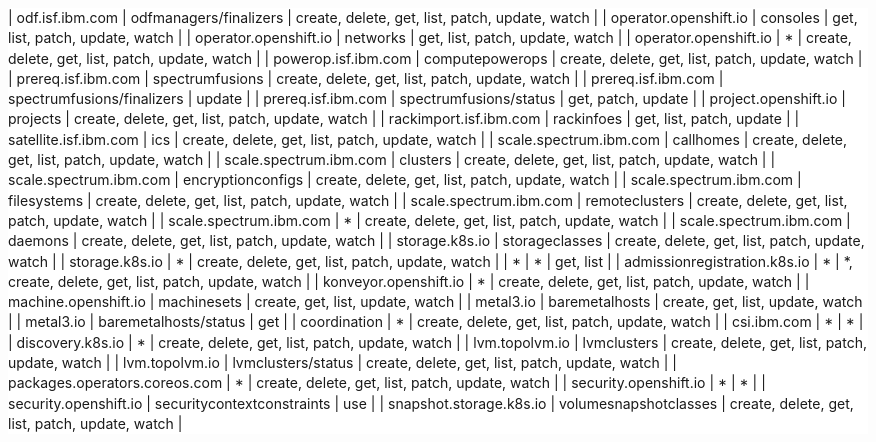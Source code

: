 | odf.isf.ibm.com                          | odfmanagers/finalizers                   | create, delete, get, list, patch, update, watch                                  |
| operator.openshift.io                    | consoles                                 | get, list, patch, update, watch                                                  |
| operator.openshift.io                    | networks                                 | get, list, patch, update, watch                                                  |
| operator.openshift.io                    | *                                        | create, delete, get, list, patch, update, watch                                  |
| powerop.isf.ibm.com                      | computepowerops                          | create, delete, get, list, patch, update, watch                                  |
| prereq.isf.ibm.com                       | spectrumfusions                          | create, delete, get, list, patch, update, watch                                  |
| prereq.isf.ibm.com                       | spectrumfusions/finalizers               | update                                                                           |
| prereq.isf.ibm.com                       | spectrumfusions/status                   | get, patch, update                                                               |
| project.openshift.io                     | projects                                 | create, delete, get, list, patch, update, watch                                  |
| rackimport.isf.ibm.com                   | rackinfoes                               | get, list, patch, update                                                         |
| satellite.isf.ibm.com                    | ics                                      | create, delete, get, list, patch, update, watch                                  |
| scale.spectrum.ibm.com                   | callhomes                                | create, delete, get, list, patch, update, watch                                  |
| scale.spectrum.ibm.com                   | clusters                                 | create, delete, get, list, patch, update, watch                                  |
| scale.spectrum.ibm.com                   | encryptionconfigs                        | create, delete, get, list, patch, update, watch                                  |
| scale.spectrum.ibm.com                   | filesystems                              | create, delete, get, list, patch, update, watch                                  |
| scale.spectrum.ibm.com                   | remoteclusters                           | create, delete, get, list, patch, update, watch                                  |
| scale.spectrum.ibm.com                   | *                                        | create, delete, get, list, patch, update, watch                                  |
| scale.spectrum.ibm.com                   | daemons                                  | create, delete, get, list, patch, update, watch                                  |
| storage.k8s.io                           | storageclasses                           | create, delete, get, list, patch, update, watch                                  |
| storage.k8s.io                           | *                                        | create, delete, get, list, patch, update, watch                                  |
| *                                        | *                                        | get, list                                                                        |
| admissionregistration.k8s.io             | *                                        | *, create, delete, get, list, patch, update, watch                               |
| konveyor.openshift.io                    | *                                        | create, delete, get, list, patch, update, watch                                  |
| machine.openshift.io                     | machinesets                              | create, get, list, update, watch                                                 |
| metal3.io                                | baremetalhosts                           | create, get, list, update, watch                                                 |
| metal3.io                                | baremetalhosts/status                    | get                                                                              |
| coordination                             | *                                        | create, delete, get, list, patch, update, watch                                  |
| csi.ibm.com                              | *                                        | *                                                                                |
| discovery.k8s.io                         | *                                        | create, delete, get, list, patch, update, watch                                  |
| lvm.topolvm.io                           | lvmclusters                              | create, delete, get, list, patch, update, watch                                  |
| lvm.topolvm.io                           | lvmclusters/status                       | create, delete, get, list, patch, update, watch                                  |
| packages.operators.coreos.com            | *                                        | create, delete, get, list, patch, update, watch                                  |
| security.openshift.io                    | *                                        | *                                                                                |
| security.openshift.io                    | securitycontextconstraints               | use                                                                              |
| snapshot.storage.k8s.io                  | volumesnapshotclasses                    | create, delete, get, list, patch, update, watch                                  |
